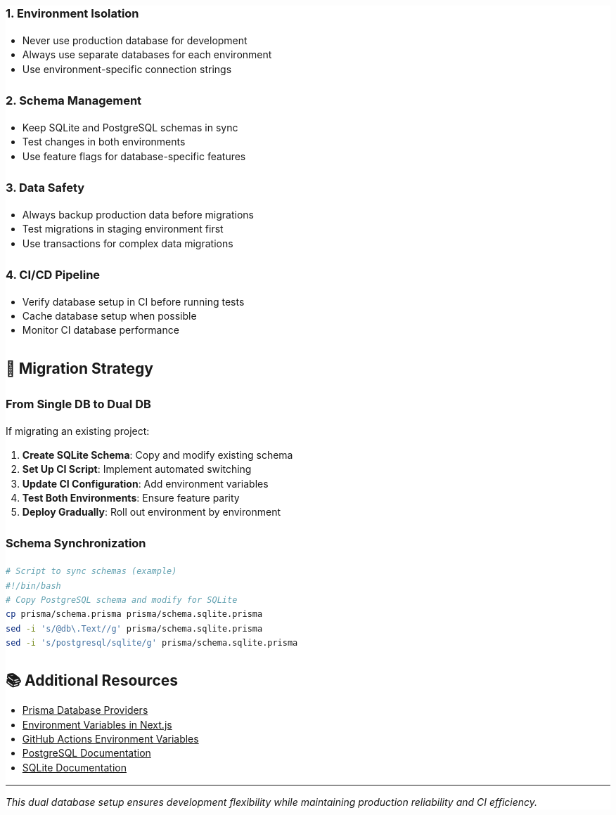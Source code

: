 ### 1. Environment Isolation

- Never use production database for development
- Always use separate databases for each environment
- Use environment-specific connection strings

### 2. Schema Management

- Keep SQLite and PostgreSQL schemas in sync
- Test changes in both environments
- Use feature flags for database-specific features

### 3. Data Safety

- Always backup production data before migrations
- Test migrations in staging environment first
- Use transactions for complex data migrations

### 4. CI/CD Pipeline

- Verify database setup in CI before running tests
- Cache database setup when possible
- Monitor CI database performance

## 🔄 Migration Strategy

### From Single DB to Dual DB

If migrating an existing project:

1. **Create SQLite Schema**: Copy and modify existing schema
2. **Set Up CI Script**: Implement automated switching
3. **Update CI Configuration**: Add environment variables
4. **Test Both Environments**: Ensure feature parity
5. **Deploy Gradually**: Roll out environment by environment

### Schema Synchronization

```bash
# Script to sync schemas (example)
#!/bin/bash
# Copy PostgreSQL schema and modify for SQLite
cp prisma/schema.prisma prisma/schema.sqlite.prisma
sed -i 's/@db\.Text//g' prisma/schema.sqlite.prisma
sed -i 's/postgresql/sqlite/g' prisma/schema.sqlite.prisma
```

## 📚 Additional Resources

- [Prisma Database Providers](https://www.prisma.io/docs/reference/database-reference/supported-databases)
- [Environment Variables in Next.js](https://nextjs.org/docs/basic-features/environment-variables)
- [GitHub Actions Environment Variables](https://docs.github.com/en/actions/learn-github-actions/environment-variables)
- [PostgreSQL Documentation](https://www.postgresql.org/docs/)
- [SQLite Documentation](https://www.sqlite.org/docs.html)

---

*This dual database setup ensures development flexibility while maintaining production reliability and CI efficiency.*
